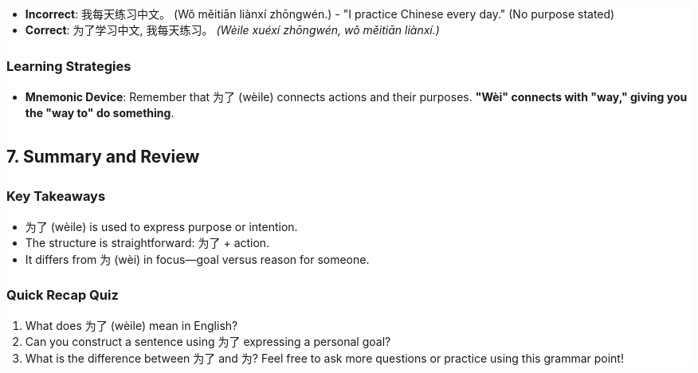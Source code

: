   - **Incorrect**: 我每天练习中文。 (Wǒ měitiān liànxí zhōngwén.) - "I practice Chinese every day." (No purpose stated)
  - **Correct**: 为了学习中文, 我每天练习。 *(Wèile xuéxí zhōngwén, wǒ měitiān liànxí.)*
### Learning Strategies
- **Mnemonic Device**: Remember that 为了 (wèile) connects actions and their purposes. **"Wèi" connects with "way," giving you the "way to" do something**.
## 7. Summary and Review
### Key Takeaways
- 为了 (wèile) is used to express purpose or intention.
- The structure is straightforward: 为了 + action.
- It differs from 为 (wèi) in focus—goal versus reason for someone.
### Quick Recap Quiz
1. What does 为了 (wèile) mean in English?
2. Can you construct a sentence using 为了 expressing a personal goal?
3. What is the difference between 为了 and 为?
Feel free to ask more questions or practice using this grammar point!
